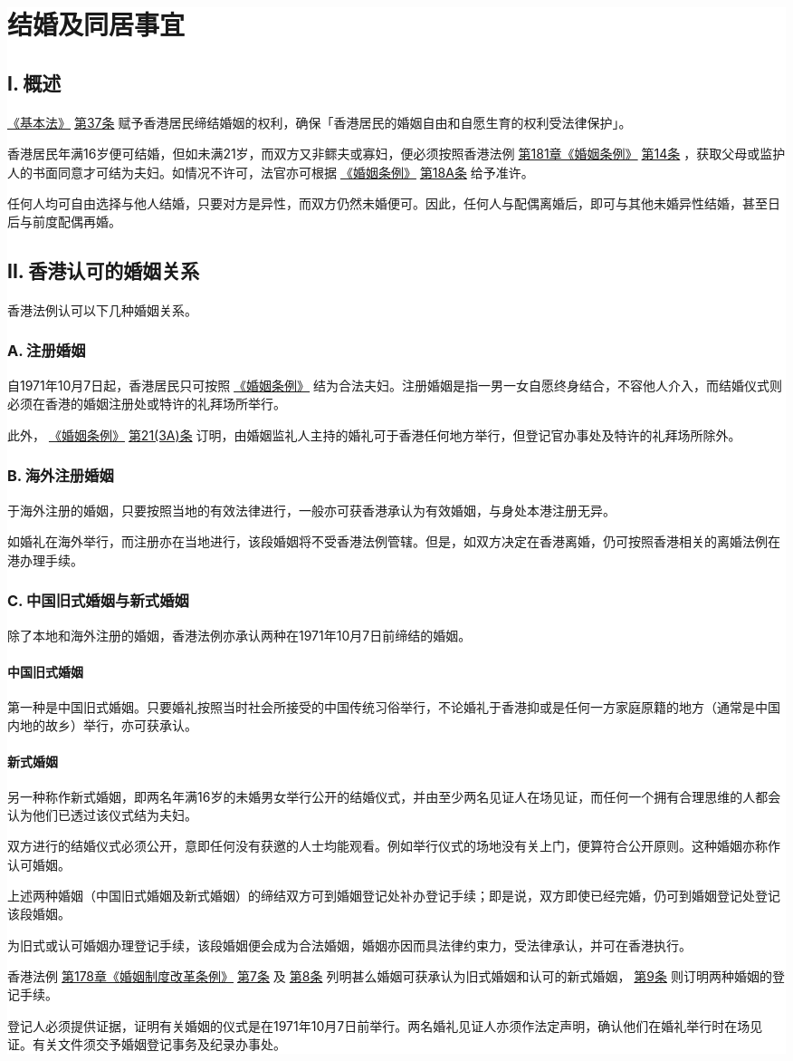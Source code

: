 # 结婚及同居事宜

## I. 概述

[《基本法》](http://www.hklii.hk/chi/hk/legis/instrument/A101/) [第37条](http://hklii.hk/chi/hk/legis/instrument/A101/thebasiclaw.html) 赋予香港居民缔结婚姻的权利，确保「香港居民的婚姻自由和自愿生育的权利受法律保护」。

香港居民年满16岁便可结婚，但如未满21岁，而双方又非鳏夫或寡妇，便必须按照香港法例 [第181章《婚姻条例》](http://www.hklii.hk/chi/hk/legis/ord/181/) [第14条](http://www.hklii.hk/chi/hk/legis/ord/181/s14.html) ，获取父母或监护人的书面同意才可结为夫妇。如情况不许可，法官亦可根据 [《婚姻条例》](http://www.hklii.hk/chi/hk/legis/ord/181/) [第18A条](http://www.hklii.hk/chi/hk/legis/ord/181/s18a.html) 给予准许。

任何人均可自由选择与他人结婚，只要对方是异性，而双方仍然未婚便可。因此，任何人与配偶离婚后，即可与其他未婚异性结婚，甚至日后与前度配偶再婚。

## II. 香港认可的婚姻关系

香港法例认可以下几种婚姻关系。

### A. 注册婚姻

自1971年10月7日起，香港居民只可按照 [《婚姻条例》](http://www.hklii.hk/chi/hk/legis/ord/181/) 结为合法夫妇。注册婚姻是指一男一女自愿终身结合，不容他人介入，而结婚仪式则必须在香港的婚姻注册处或特许的礼拜场所举行。

此外， [《婚姻条例》](http://www.hklii.hk/chi/hk/legis/ord/181/) [第21(3A)条](http://www.hklii.hk/chi/hk/legis/ord/181/s21.html) 订明，由婚姻监礼人主持的婚礼可于香港任何地方举行，但登记官办事处及特许的礼拜场所除外。

### B. 海外注册婚姻

于海外注册的婚姻，只要按照当地的有效法律进行，一般亦可获香港承认为有效婚姻，与身处本港注册无异。

如婚礼在海外举行，而注册亦在当地进行，该段婚姻将不受香港法例管辖。但是，如双方决定在香港离婚，仍可按照香港相关的离婚法例在港办理手续。

### C. 中国旧式婚姻与新式婚姻

除了本地和海外注册的婚姻，香港法例亦承认两种在1971年10月7日前缔结的婚姻。

#### 中国旧式婚姻

第一种是中国旧式婚姻。只要婚礼按照当时社会所接受的中国传统习俗举行，不论婚礼于香港抑或是任何一方家庭原籍的地方（通常是中国内地的故乡）举行，亦可获承认。

#### 新式婚姻

另一种称作新式婚姻，即两名年满16岁的未婚男女举行公开的结婚仪式，并由至少两名见证人在场见证，而任何一个拥有合理思维的人都会认为他们已透过该仪式结为夫妇。

双方进行的结婚仪式必须公开，意即任何没有获邀的人士均能观看。例如举行仪式的场地没有关上门，便算符合公开原则。这种婚姻亦称作认可婚姻。

上述两种婚姻（中国旧式婚姻及新式婚姻）的缔结双方可到婚姻登记处补办登记手续；即是说，双方即使已经完婚，仍可到婚姻登记处登记该段婚姻。

为旧式或认可婚姻办理登记手续，该段婚姻便会成为合法婚姻，婚姻亦因而具法律约束力，受法律承认，并可在香港执行。

香港法例 [第178章《婚姻制度改革条例》](http://www.hklii.hk/chi/hk/legis/ord/178/) [第7条](http://www.hklii.hk/chi/hk/legis/ord/178/s7.html) 及 [第8条](http://www.hklii.hk/chi/hk/legis/ord/178/s8.html) 列明甚么婚姻可获承认为旧式婚姻和认可的新式婚姻， [第9条](http://www.hklii.hk/chi/hk/legis/ord/178/s9.html) 则订明两种婚姻的登记手续。

登记人必须提供证据，证明有关婚姻的仪式是在1971年10月7日前举行。两名婚礼见证人亦须作法定声明，确认他们在婚礼举行时在场见证。有关文件须交予婚姻登记事务及纪录办事处。
